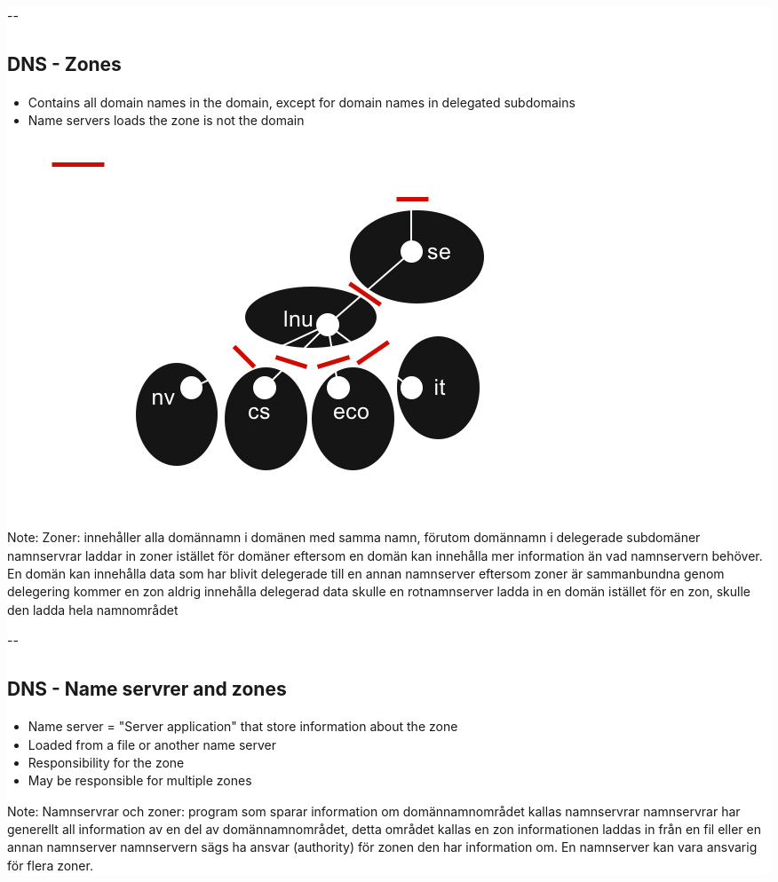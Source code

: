 

--
## DNS - Zones
* Contains all domain names in the domain, except for domain names in delegated subdomains
* Name servers loads the zone is not the domain
![Zones](images/dns-zones.png)

Note:
Zoner:
 innehåller alla domännamn i domänen med samma namn, förutom domännamn i delegerade subdomäner
 namnservrar laddar in zoner istället för domäner eftersom en domän kan innehålla mer information än vad namnservern behöver. En domän kan innehålla data som har blivit delegerade till en annan namnserver
 eftersom zoner är sammanbundna genom delegering kommer en zon aldrig innehålla delegerad data
 skulle en rotnamnserver ladda in en domän istället för en zon, skulle den ladda hela namnområdet


--
## DNS - Name servrer and zones
* Name server = "Server application" that store information about the zone
* Loaded from a file or another name server
* Responsibility for the zone
* May be responsible for multiple zones

Note:
Namnservrar och zoner:
 program som sparar information om domännamnområdet kallas namnservrar
 namnservrar har generellt all information av en del av domännamnområdet, detta området kallas en zon
 informationen laddas in från en fil eller en annan namnserver
 namnservern sägs ha ansvar (authority) för zonen den har information om. En namnserver kan vara ansvarig för flera zoner.
